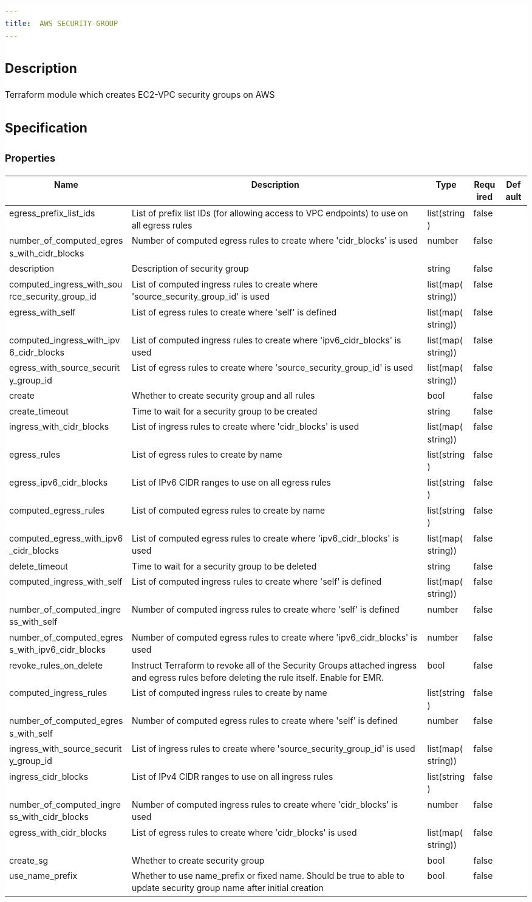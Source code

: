 ```yaml
---
title:  AWS SECURITY-GROUP
---
```


## Description

Terraform module which creates EC2-VPC security groups on AWS

## Specification


### Properties

 Name | Description | Type | Required | Default 
 ------------ | ------------- | ------------- | ------------- | ------------- 
 egress_prefix_list_ids | List of prefix list IDs (for allowing access to VPC endpoints) to use on all egress rules | list(string) | false |  
 number_of_computed_egress_with_cidr_blocks | Number of computed egress rules to create where 'cidr_blocks' is used | number | false |  
 description | Description of security group | string | false |  
 computed_ingress_with_source_security_group_id | List of computed ingress rules to create where 'source_security_group_id' is used | list(map(string)) | false |  
 egress_with_self | List of egress rules to create where 'self' is defined | list(map(string)) | false |  
 computed_ingress_with_ipv6_cidr_blocks | List of computed ingress rules to create where 'ipv6_cidr_blocks' is used | list(map(string)) | false |  
 egress_with_source_security_group_id | List of egress rules to create where 'source_security_group_id' is used | list(map(string)) | false |  
 create | Whether to create security group and all rules | bool | false |  
 create_timeout | Time to wait for a security group to be created | string | false |  
 ingress_with_cidr_blocks | List of ingress rules to create where 'cidr_blocks' is used | list(map(string)) | false |  
 egress_rules | List of egress rules to create by name | list(string) | false |  
 egress_ipv6_cidr_blocks | List of IPv6 CIDR ranges to use on all egress rules | list(string) | false |  
 computed_egress_rules | List of computed egress rules to create by name | list(string) | false |  
 computed_egress_with_ipv6_cidr_blocks | List of computed egress rules to create where 'ipv6_cidr_blocks' is used | list(map(string)) | false |  
 delete_timeout | Time to wait for a security group to be deleted | string | false |  
 computed_ingress_with_self | List of computed ingress rules to create where 'self' is defined | list(map(string)) | false |  
 number_of_computed_ingress_with_self | Number of computed ingress rules to create where 'self' is defined | number | false |  
 number_of_computed_egress_with_ipv6_cidr_blocks | Number of computed egress rules to create where 'ipv6_cidr_blocks' is used | number | false |  
 revoke_rules_on_delete | Instruct Terraform to revoke all of the Security Groups attached ingress and egress rules before deleting the rule itself. Enable for EMR. | bool | false |  
 computed_ingress_rules | List of computed ingress rules to create by name | list(string) | false |  
 number_of_computed_egress_with_self | Number of computed egress rules to create where 'self' is defined | number | false |  
 ingress_with_source_security_group_id | List of ingress rules to create where 'source_security_group_id' is used | list(map(string)) | false |  
 ingress_cidr_blocks | List of IPv4 CIDR ranges to use on all ingress rules | list(string) | false |  
 number_of_computed_ingress_with_cidr_blocks | Number of computed ingress rules to create where 'cidr_blocks' is used | number | false |  
 egress_with_cidr_blocks | List of egress rules to create where 'cidr_blocks' is used | list(map(string)) | false |  
 create_sg | Whether to create security group | bool | false |  
 use_name_prefix | Whether to use name_prefix or fixed name. Should be true to able to update security group name after initial creation | bool | false |  